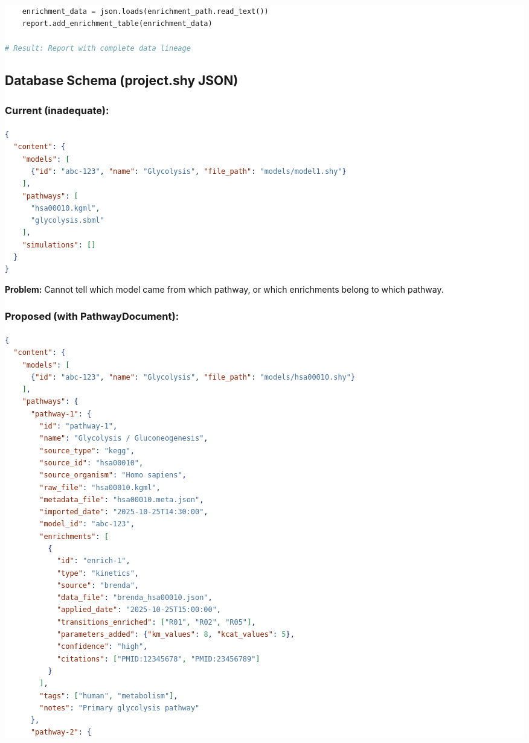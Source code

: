 ```python
    enrichment_data = json.loads(enrichment_path.read_text())
    report.add_enrichment_table(enrichment_data)

# Result: Report with complete data lineage
```

## Database Schema (project.shy JSON)

### Current (inadequate):

```json
{
  "content": {
    "models": [
      {"id": "abc-123", "name": "Glycolysis", "file_path": "models/model1.shy"}
    ],
    "pathways": [
      "hsa00010.kgml",
      "glycolysis.sbml"
    ],
    "simulations": []
  }
}
```

**Problem:** Cannot tell which model came from which pathway, or which enrichments belong to which pathway.

### Proposed (with PathwayDocument):

```json
{
  "content": {
    "models": [
      {"id": "abc-123", "name": "Glycolysis", "file_path": "models/hsa00010.shy"}
    ],
    "pathways": {
      "pathway-1": {
        "id": "pathway-1",
        "name": "Glycolysis / Gluconeogenesis",
        "source_type": "kegg",
        "source_id": "hsa00010",
        "source_organism": "Homo sapiens",
        "raw_file": "hsa00010.kgml",
        "metadata_file": "hsa00010.meta.json",
        "imported_date": "2025-10-25T14:30:00",
        "model_id": "abc-123",
        "enrichments": [
          {
            "id": "enrich-1",
            "type": "kinetics",
            "source": "brenda",
            "data_file": "brenda_hsa00010.json",
            "applied_date": "2025-10-25T15:00:00",
            "transitions_enriched": ["R01", "R02", "R05"],
            "parameters_added": {"km_values": 8, "kcat_values": 5},
            "confidence": "high",
            "citations": ["PMID:12345678", "PMID:23456789"]
          }
        ],
        "tags": ["human", "metabolism"],
        "notes": "Primary glycolysis pathway"
      },
      "pathway-2": {
```